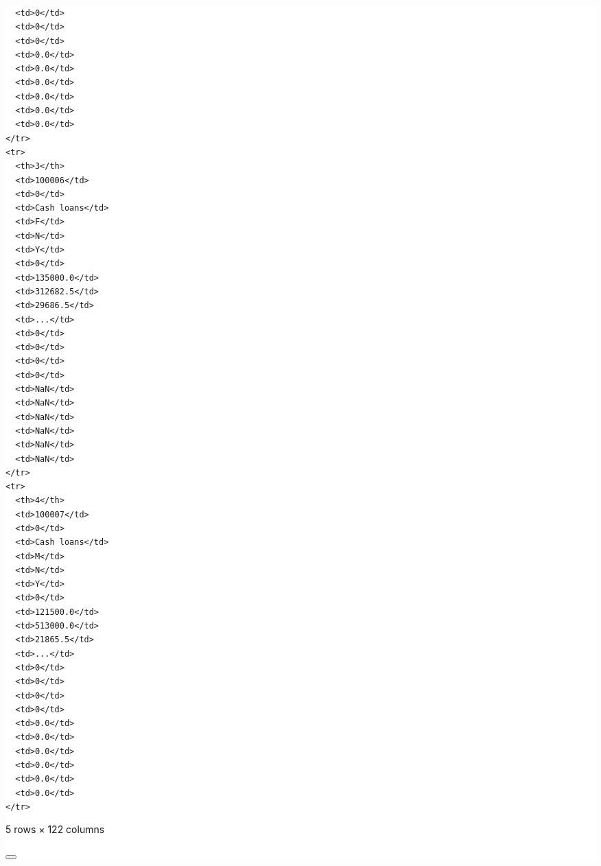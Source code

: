       <td>0</td>
      <td>0</td>
      <td>0</td>
      <td>0.0</td>
      <td>0.0</td>
      <td>0.0</td>
      <td>0.0</td>
      <td>0.0</td>
      <td>0.0</td>
    </tr>
    <tr>
      <th>3</th>
      <td>100006</td>
      <td>0</td>
      <td>Cash loans</td>
      <td>F</td>
      <td>N</td>
      <td>Y</td>
      <td>0</td>
      <td>135000.0</td>
      <td>312682.5</td>
      <td>29686.5</td>
      <td>...</td>
      <td>0</td>
      <td>0</td>
      <td>0</td>
      <td>0</td>
      <td>NaN</td>
      <td>NaN</td>
      <td>NaN</td>
      <td>NaN</td>
      <td>NaN</td>
      <td>NaN</td>
    </tr>
    <tr>
      <th>4</th>
      <td>100007</td>
      <td>0</td>
      <td>Cash loans</td>
      <td>M</td>
      <td>N</td>
      <td>Y</td>
      <td>0</td>
      <td>121500.0</td>
      <td>513000.0</td>
      <td>21865.5</td>
      <td>...</td>
      <td>0</td>
      <td>0</td>
      <td>0</td>
      <td>0</td>
      <td>0.0</td>
      <td>0.0</td>
      <td>0.0</td>
      <td>0.0</td>
      <td>0.0</td>
      <td>0.0</td>
    </tr>
  </tbody>
</table>
<p>5 rows × 122 columns</p>
</div>
      <button class="colab-df-convert" onclick="convertToInteractive('df-b1a8dba8-5de3-474c-a1d5-fb576d90b783')"